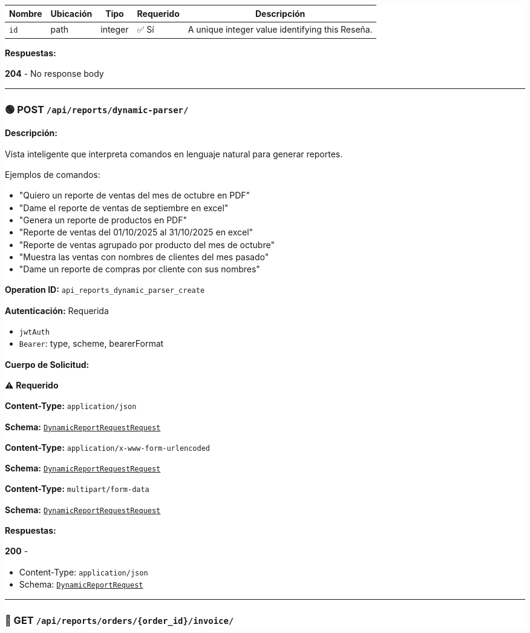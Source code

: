 | Nombre | Ubicación | Tipo | Requerido | Descripción |
|--------|-----------|------|-----------|-------------|
| `id` | path | integer | ✅ Sí | A unique integer value identifying this Reseña. |

**Respuestas:**

**204** - No response body


---

### 🟢 POST `/api/reports/dynamic-parser/`

**Descripción:**

Vista inteligente que interpreta comandos en lenguaje natural para generar reportes.

Ejemplos de comandos:
- "Quiero un reporte de ventas del mes de octubre en PDF"
- "Dame el reporte de ventas de septiembre en excel"
- "Genera un reporte de productos en PDF"
- "Reporte de ventas del 01/10/2025 al 31/10/2025 en excel"
- "Reporte de ventas agrupado por producto del mes de octubre"
- "Muestra las ventas con nombres de clientes del mes pasado"
- "Dame un reporte de compras por cliente con sus nombres"

**Operation ID:** `api_reports_dynamic_parser_create`

**Autenticación:** Requerida

- `jwtAuth`
- `Bearer`: type, scheme, bearerFormat

**Cuerpo de Solicitud:**

⚠️ **Requerido**

**Content-Type:** `application/json`

**Schema:** [`DynamicReportRequestRequest`](#schema-dynamicreportrequestrequest)

**Content-Type:** `application/x-www-form-urlencoded`

**Schema:** [`DynamicReportRequestRequest`](#schema-dynamicreportrequestrequest)

**Content-Type:** `multipart/form-data`

**Schema:** [`DynamicReportRequestRequest`](#schema-dynamicreportrequestrequest)

**Respuestas:**

**200** - 

- Content-Type: `application/json`
- Schema: [`DynamicReportRequest`](#schema-dynamicreportrequest)


---

### 🔵 GET `/api/reports/orders/{order_id}/invoice/`
